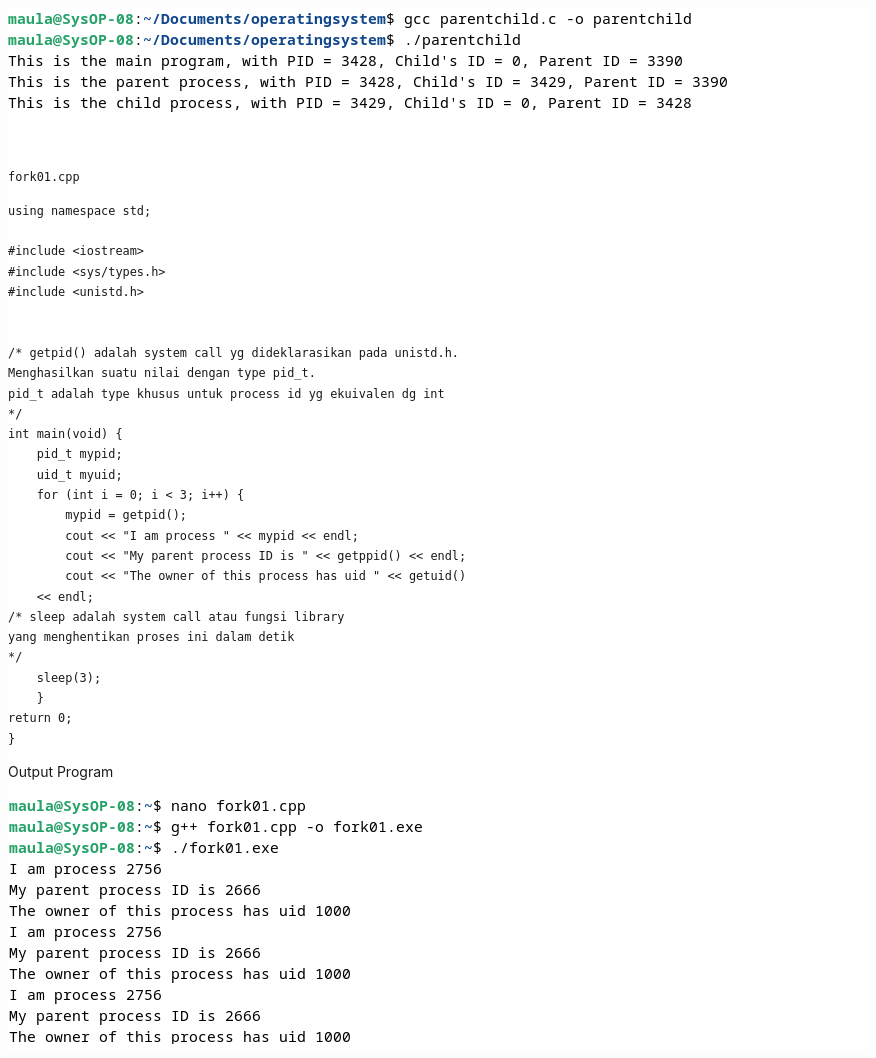 ![App Screenshot](img/konsep_parentchild.png)

<br>

`fork01.cpp`

```
using namespace std;

#include <iostream>
#include <sys/types.h>
#include <unistd.h>


/* getpid() adalah system call yg dideklarasikan pada unistd.h.
Menghasilkan suatu nilai dengan type pid_t.
pid_t adalah type khusus untuk process id yg ekuivalen dg int
*/
int main(void) {
	pid_t mypid;
	uid_t myuid;
	for (int i = 0; i < 3; i++) {
		mypid = getpid();
		cout << "I am process " << mypid << endl;
		cout << "My parent process ID is " << getppid() << endl;
		cout << "The owner of this process has uid " << getuid()
	<< endl;
/* sleep adalah system call atau fungsi library
yang menghentikan proses ini dalam detik
*/
	sleep(3);
	}
return 0;
}

```

Output Program

![App Screenshot](img/fork1.png)
